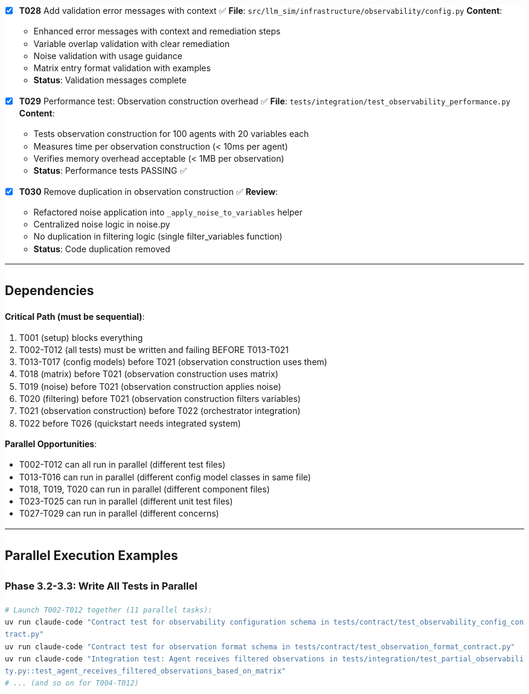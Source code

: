 - [x] **T028** Add validation error messages with context  ✅
  **File**: `src/llm_sim/infrastructure/observability/config.py`
  **Content**:
  - Enhanced error messages with context and remediation steps
  - Variable overlap validation with clear remediation
  - Noise validation with usage guidance
  - Matrix entry format validation with examples
  - **Status**: Validation messages complete

- [x] **T029** Performance test: Observation construction overhead  ✅
  **File**: `tests/integration/test_observability_performance.py`
  **Content**:
  - Tests observation construction for 100 agents with 20 variables each
  - Measures time per observation construction (< 10ms per agent)
  - Verifies memory overhead acceptable (< 1MB per observation)
  - **Status**: Performance tests PASSING ✅

- [x] **T030** Remove duplication in observation construction  ✅
  **Review**:
  - Refactored noise application into `_apply_noise_to_variables` helper
  - Centralized noise logic in noise.py
  - No duplication in filtering logic (single filter_variables function)
  - **Status**: Code duplication removed

---

## Dependencies

**Critical Path (must be sequential)**:
1. T001 (setup) blocks everything
2. T002-T012 (all tests) must be written and failing BEFORE T013-T021
3. T013-T017 (config models) before T021 (observation construction uses them)
4. T018 (matrix) before T021 (observation construction uses matrix)
5. T019 (noise) before T021 (observation construction applies noise)
6. T020 (filtering) before T021 (observation construction filters variables)
7. T021 (observation construction) before T022 (orchestrator integration)
8. T022 before T026 (quickstart needs integrated system)

**Parallel Opportunities**:
- T002-T012 can all run in parallel (different test files)
- T013-T016 can run in parallel (different config model classes in same file)
- T018, T019, T020 can run in parallel (different component files)
- T023-T025 can run in parallel (different unit test files)
- T027-T029 can run in parallel (different concerns)

---

## Parallel Execution Examples

### Phase 3.2-3.3: Write All Tests in Parallel
```bash
# Launch T002-T012 together (11 parallel tasks):
uv run claude-code "Contract test for observability configuration schema in tests/contract/test_observability_config_contract.py"
uv run claude-code "Contract test for observation format schema in tests/contract/test_observation_format_contract.py"
uv run claude-code "Integration test: Agent receives filtered observations in tests/integration/test_partial_observability.py::test_agent_receives_filtered_observations_based_on_matrix"
# ... (and so on for T004-T012)
```
